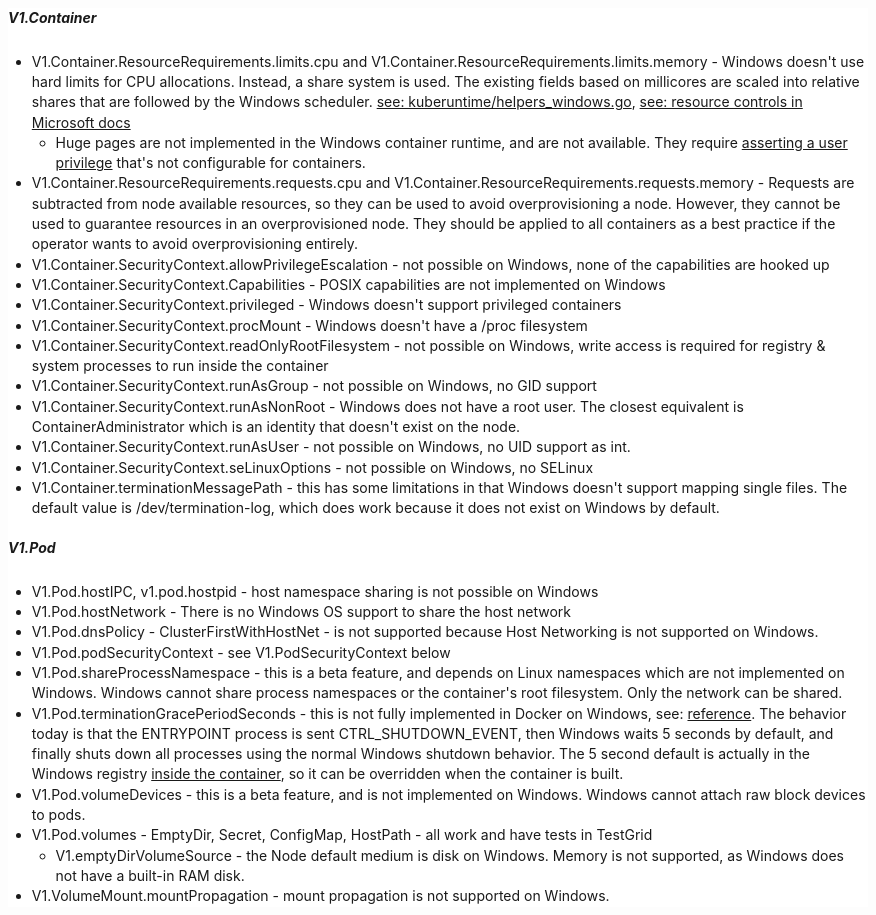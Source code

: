 ##### V1.Container

* V1.Container.ResourceRequirements.limits.cpu and V1.Container.ResourceRequirements.limits.memory - Windows doesn't use hard limits for CPU allocations. Instead, a share system is used. The existing fields based on millicores are scaled into relative shares that are followed by the Windows scheduler. [see: kuberuntime/helpers_windows.go](https://github.com/kubernetes/kubernetes/blob/master/pkg/kubelet/kuberuntime/helpers_windows.go), [see: resource controls in Microsoft docs](https://docs.microsoft.com/en-us/virtualization/windowscontainers/manage-containers/resource-controls)
  * Huge pages are not implemented in the Windows container runtime, and are not available. They require [asserting a user privilege](https://docs.microsoft.com/en-us/windows/desktop/Memory/large-page-support) that's not configurable for containers.
* V1.Container.ResourceRequirements.requests.cpu and V1.Container.ResourceRequirements.requests.memory - Requests are subtracted from node available resources, so they can be used to avoid overprovisioning a node. However, they cannot be used to guarantee resources in an overprovisioned node. They should be applied to all containers as a best practice if the operator wants to avoid overprovisioning entirely.
* V1.Container.SecurityContext.allowPrivilegeEscalation - not possible on Windows, none of the capabilities are hooked up
* V1.Container.SecurityContext.Capabilities - POSIX capabilities are not implemented on Windows
* V1.Container.SecurityContext.privileged - Windows doesn't support privileged containers
* V1.Container.SecurityContext.procMount - Windows doesn't have a /proc filesystem
* V1.Container.SecurityContext.readOnlyRootFilesystem - not possible on Windows, write access is required for registry & system processes to run inside the container
* V1.Container.SecurityContext.runAsGroup - not possible on Windows, no GID support
* V1.Container.SecurityContext.runAsNonRoot - Windows does not have a root user. The closest equivalent is ContainerAdministrator which is an identity that doesn't exist on the node.
* V1.Container.SecurityContext.runAsUser - not possible on Windows, no UID support as int.
* V1.Container.SecurityContext.seLinuxOptions - not possible on Windows, no SELinux
* V1.Container.terminationMessagePath - this has some limitations in that Windows doesn't support mapping single files. The default value is /dev/termination-log, which does work because it does not exist on Windows by default.

##### V1.Pod

* V1.Pod.hostIPC, v1.pod.hostpid - host namespace sharing is not possible on Windows
* V1.Pod.hostNetwork - There is no Windows OS support to share the host network
* V1.Pod.dnsPolicy - ClusterFirstWithHostNet - is not supported because Host Networking is not supported on Windows.
* V1.Pod.podSecurityContext - see V1.PodSecurityContext below
* V1.Pod.shareProcessNamespace - this is a beta feature, and depends on Linux namespaces which are not implemented on Windows. Windows cannot share process namespaces or the container's root filesystem. Only the network can be shared.
* V1.Pod.terminationGracePeriodSeconds - this is not fully implemented in Docker on Windows, see: [reference](https://github.com/moby/moby/issues/25982). The behavior today is that the ENTRYPOINT process is sent CTRL_SHUTDOWN_EVENT, then Windows waits 5 seconds by default, and finally shuts down all processes using the normal Windows shutdown behavior. The 5 second default is actually in the Windows registry [inside the container](https://github.com/moby/moby/issues/25982#issuecomment-426441183), so it can be overridden when the container is built.
* V1.Pod.volumeDevices - this is a beta feature, and is not implemented on Windows. Windows cannot attach raw block devices to pods.
* V1.Pod.volumes - EmptyDir, Secret, ConfigMap, HostPath - all work and have tests in TestGrid
  * V1.emptyDirVolumeSource - the Node default medium is disk on Windows. Memory is not supported, as Windows does not have a built-in RAM disk.
* V1.VolumeMount.mountPropagation - mount propagation is not supported on Windows.
